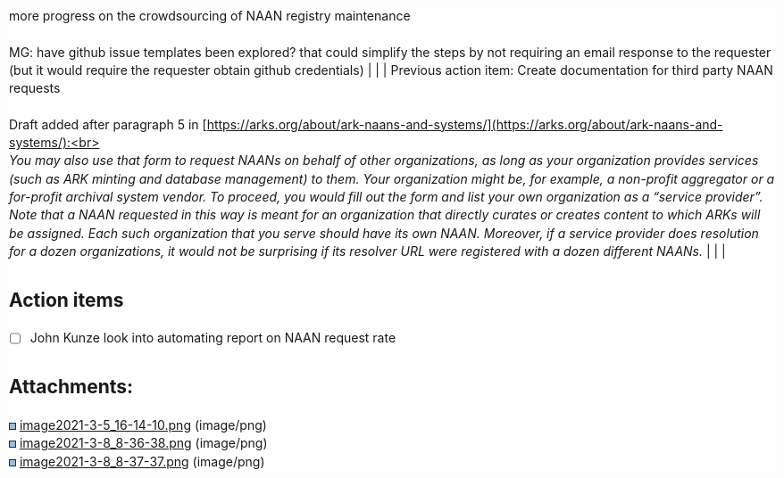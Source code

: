 more progress on the crowdsourcing of NAAN registry maintenance<br><br>MG: have github issue templates been explored? that could simplify the steps by not requiring an email response to the requester (but it would require the requester obtain github credentials) |
|     | Previous action item: Create documentation for third party NAAN requests<br><br>Draft added after paragraph 5 in [https://arks.org/about/ark-naans-and-systems/](https://arks.org/about/ark-naans-and-systems/):<br><br>_You may also use that form to request NAANs on behalf of other organizations, as long as your organization provides services (such as ARK minting and database management) to them. Your organization might be, for example, a non-profit aggregator or a for-profit archival system vendor. To proceed, you would fill out the form and list your own organization as a “service provider”. Note that a NAAN requested in this way is meant for an organization that directly curates or creates content to which ARKs will be assigned. Each such organization that you serve should have its own NAAN. Moreover, if a service provider does resolution for a dozen organizations, it would not be surprising if its resolver URL were registered with a dozen different NAANs._ |     |     |

Action items
------------

- [ ] John Kunze look into automating report on NAAN request rate

Attachments:
------------

![](images/icons/bullet_blue.gif) [image2021-3-5\_16-14-10.png](attachments/208339084/208339087.png) (image/png)  
![](images/icons/bullet_blue.gif) [image2021-3-8\_8-36-38.png](attachments/208339084/208339114.png) (image/png)  
![](images/icons/bullet_blue.gif) [image2021-3-8\_8-37-37.png](attachments/208339084/208339115.png) (image/png)